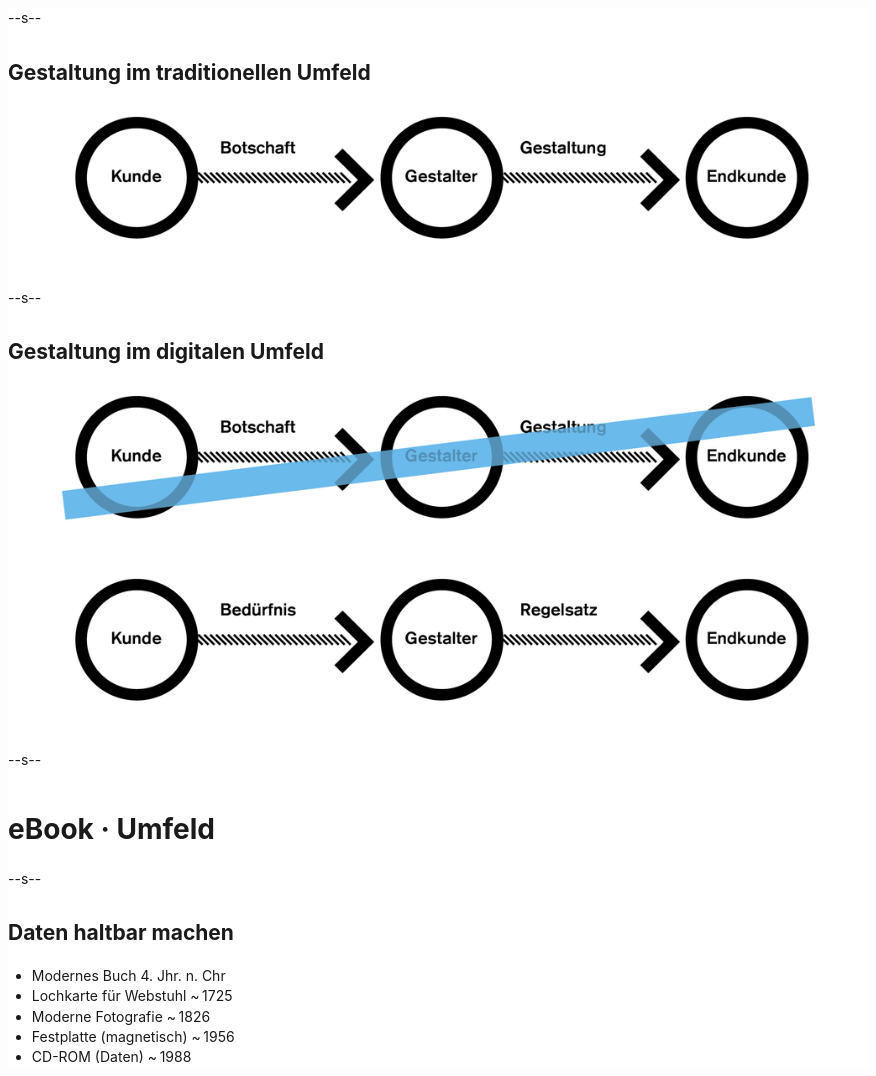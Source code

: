 --s--
## Gestaltung im traditionellen Umfeld
![iad](../../media/data/designer/task/design-tradition.png)


--s--
## Gestaltung im digitalen Umfeld

![iad](../../media/data/designer/task/design-tradition-kill.png)

![iad](../../media/data/designer/task/design-new.png)

--s--
# eBook · Umfeld
--s--
## Daten haltbar machen
* Modernes Buch  4. Jhr. n. Chr
* Lochkarte für Webstuhl  ~ 1725
* Moderne Fotografie  ~ 1826
* Festplatte (magnetisch)  ~ 1956
* CD-ROM (Daten)  ~ 1988
